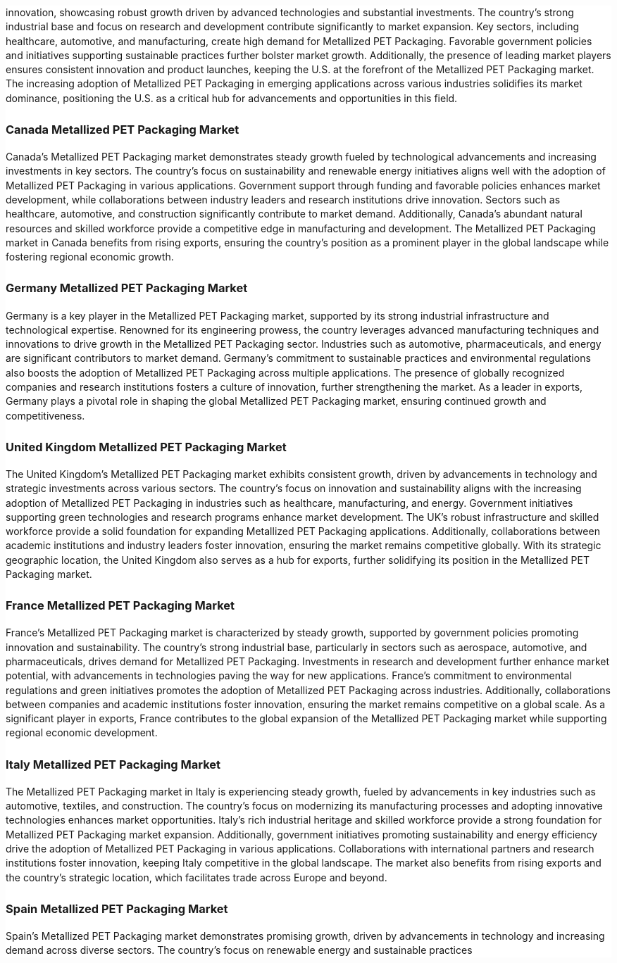 innovation, showcasing robust growth driven by advanced technologies and substantial investments. The country&rsquo;s strong industrial base and focus on research and development contribute significantly to market expansion. Key sectors, including healthcare, automotive, and manufacturing, create high demand for Metallized PET Packaging. Favorable government policies and initiatives supporting sustainable practices further bolster market growth. Additionally, the presence of leading market players ensures consistent innovation and product launches, keeping the U.S. at the forefront of the Metallized PET Packaging market. The increasing adoption of Metallized PET Packaging in emerging applications across various industries solidifies its market dominance, positioning the U.S. as a critical hub for advancements and opportunities in this field.</p><h3>Canada Metallized PET Packaging Market</h3><p>Canada&rsquo;s Metallized PET Packaging market demonstrates steady growth fueled by technological advancements and increasing investments in key sectors. The country&rsquo;s focus on sustainability and renewable energy initiatives aligns well with the adoption of Metallized PET Packaging in various applications. Government support through funding and favorable policies enhances market development, while collaborations between industry leaders and research institutions drive innovation. Sectors such as healthcare, automotive, and construction significantly contribute to market demand. Additionally, Canada&rsquo;s abundant natural resources and skilled workforce provide a competitive edge in manufacturing and development. The Metallized PET Packaging market in Canada benefits from rising exports, ensuring the country&rsquo;s position as a prominent player in the global landscape while fostering regional economic growth.</p><h3>Germany Metallized PET Packaging Market</h3><p>Germany is a key player in the Metallized PET Packaging market, supported by its strong industrial infrastructure and technological expertise. Renowned for its engineering prowess, the country leverages advanced manufacturing techniques and innovations to drive growth in the Metallized PET Packaging sector. Industries such as automotive, pharmaceuticals, and energy are significant contributors to market demand. Germany&rsquo;s commitment to sustainable practices and environmental regulations also boosts the adoption of Metallized PET Packaging across multiple applications. The presence of globally recognized companies and research institutions fosters a culture of innovation, further strengthening the market. As a leader in exports, Germany plays a pivotal role in shaping the global Metallized PET Packaging market, ensuring continued growth and competitiveness.</p><h3>United Kingdom Metallized PET Packaging Market</h3><p>The United Kingdom&rsquo;s Metallized PET Packaging market exhibits consistent growth, driven by advancements in technology and strategic investments across various sectors. The country&rsquo;s focus on innovation and sustainability aligns with the increasing adoption of Metallized PET Packaging in industries such as healthcare, manufacturing, and energy. Government initiatives supporting green technologies and research programs enhance market development. The UK&rsquo;s robust infrastructure and skilled workforce provide a solid foundation for expanding Metallized PET Packaging applications. Additionally, collaborations between academic institutions and industry leaders foster innovation, ensuring the market remains competitive globally. With its strategic geographic location, the United Kingdom also serves as a hub for exports, further solidifying its position in the Metallized PET Packaging market.</p><h3>France Metallized PET Packaging Market</h3><p>France&rsquo;s Metallized PET Packaging market is characterized by steady growth, supported by government policies promoting innovation and sustainability. The country&rsquo;s strong industrial base, particularly in sectors such as aerospace, automotive, and pharmaceuticals, drives demand for Metallized PET Packaging. Investments in research and development further enhance market potential, with advancements in technologies paving the way for new applications. France&rsquo;s commitment to environmental regulations and green initiatives promotes the adoption of Metallized PET Packaging across industries. Additionally, collaborations between companies and academic institutions foster innovation, ensuring the market remains competitive on a global scale. As a significant player in exports, France contributes to the global expansion of the Metallized PET Packaging market while supporting regional economic development.</p><h3>Italy Metallized PET Packaging Market</h3><p>The Metallized PET Packaging market in Italy is experiencing steady growth, fueled by advancements in key industries such as automotive, textiles, and construction. The country&rsquo;s focus on modernizing its manufacturing processes and adopting innovative technologies enhances market opportunities. Italy&rsquo;s rich industrial heritage and skilled workforce provide a strong foundation for Metallized PET Packaging market expansion. Additionally, government initiatives promoting sustainability and energy efficiency drive the adoption of Metallized PET Packaging in various applications. Collaborations with international partners and research institutions foster innovation, keeping Italy competitive in the global landscape. The market also benefits from rising exports and the country&rsquo;s strategic location, which facilitates trade across Europe and beyond.</p><h3>Spain Metallized PET Packaging Market</h3><p>Spain&rsquo;s Metallized PET Packaging market demonstrates promising growth, driven by advancements in technology and increasing demand across diverse sectors. The country&rsquo;s focus on renewable energy and sustainable practices